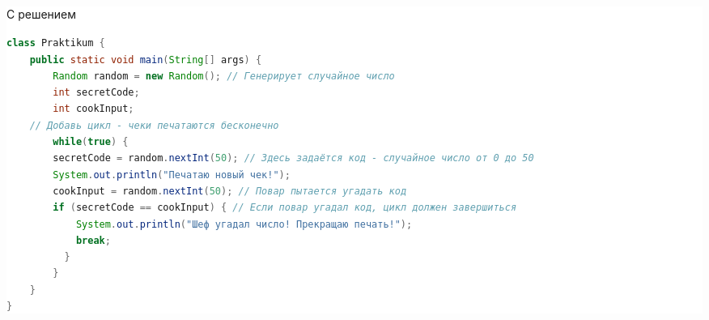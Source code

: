 С решением
```Java
class Praktikum {
    public static void main(String[] args) {
        Random random = new Random(); // Генерирует случайное число
        int secretCode;
        int cookInput;
    // Добавь цикл - чеки печатаются бесконечно
        while(true) {
        secretCode = random.nextInt(50); // Здесь задаётся код - случайное число от 0 до 50
        System.out.println("Печатаю новый чек!");
        cookInput = random.nextInt(50); // Повар пытается угадать код
        if (secretCode == cookInput) { // Если повар угадал код, цикл должен завершиться
            System.out.println("Шеф угадал число! Прекращаю печать!");
            break;
          }
        }
    }
}
```